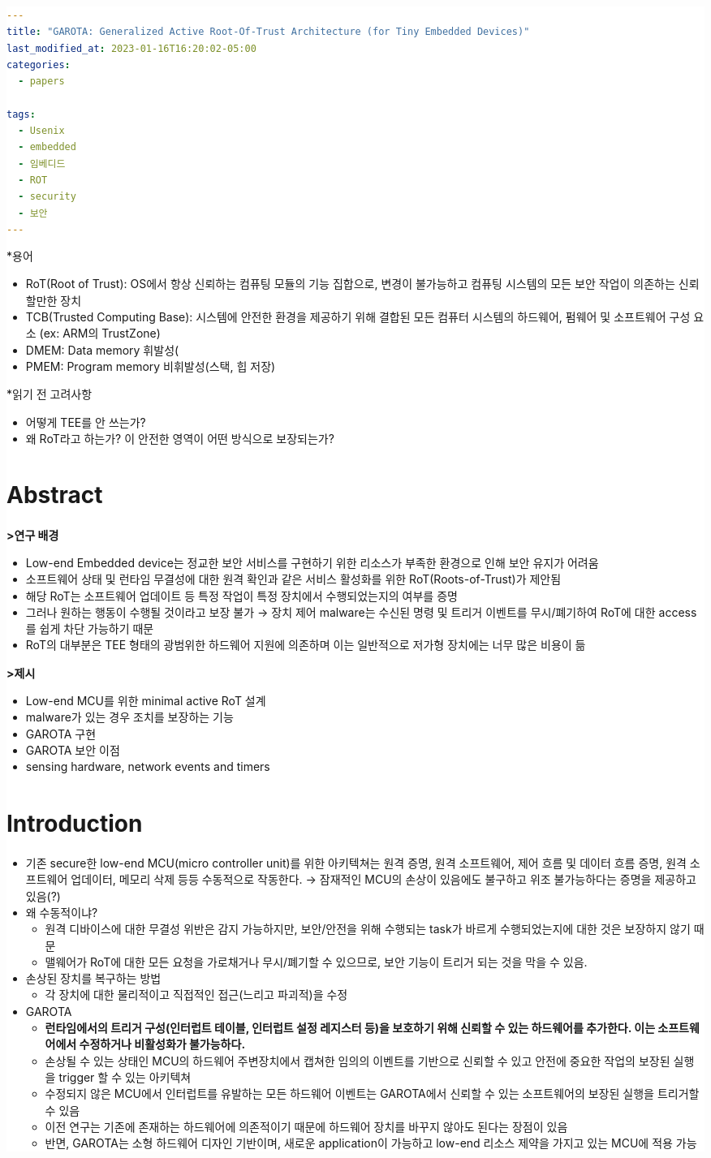 ```yaml
---
title: "GAROTA: Generalized Active Root-Of-Trust Architecture (for Tiny Embedded Devices)"
last_modified_at: 2023-01-16T16:20:02-05:00
categories:
  - papers

tags:
  - Usenix
  - embedded
  - 임베디드
  - ROT
  - security
  - 보안 
---
```



*용어

- RoT(Root of Trust): OS에서 항상 신뢰하는 컴퓨팅 모듈의 기능 집합으로, 변경이 불가능하고 컴퓨팅 시스템의 모든 보안 작업이 의존하는 신뢰할만한 장치
- TCB(Trusted Computing Base): 시스템에 안전한 환경을 제공하기 위해 결합된 모든 컴퓨터 시스템의 하드웨어, 펌웨어 및 소프트웨어 구성 요소 (ex: ARM의 TrustZone)
- DMEM: Data memory 휘발성(
- PMEM: Program memory 비휘발성(스택, 힙 저장)

*읽기 전 고려사항
- 어떻게 TEE를 안 쓰는가?
- 왜 RoT라고 하는가? 이 안전한 영역이 어떤 방식으로 보장되는가?

# Abstract

**>연구 배경**

- Low-end Embedded device는 정교한 보안 서비스를 구현하기 위한 리소스가 부족한 환경으로 인해 보안 유지가 어려움
- 소프트웨어 상태 및 런타임 무결성에 대한 원격 확인과 같은 서비스 활성화를 위한 RoT(Roots-of-Trust)가 제안됨
- 해당 RoT는 소프트웨어 업데이트 등 특정 작업이 특정 장치에서 수행되었는지의 여부를 증명
- 그러나 원하는 행동이 수행될 것이라고 보장 불가 → 장치 제어 malware는 수신된 명령 및 트리거 이벤트를 무시/폐기하여 RoT에 대한 access를 쉽게 차단 가능하기 때문
- RoT의 대부분은 TEE 형태의 광범위한 하드웨어 지원에 의존하며 이는 일반적으로 저가형 장치에는 너무 많은 비용이 듦

**>제시**

- Low-end MCU를 위한 minimal active RoT 설계
- malware가 있는 경우 조치를 보장하는 기능
- GAROTA 구현
- GAROTA 보안 이점
- sensing hardware, network events and timers

# Introduction

- 기존 secure한 low-end MCU(micro controller unit)를 위한 아키텍쳐는 원격 증명, 원격 소프트웨어, 제어 흐름 및 데이터 흐름 증명, 원격 소프트웨어 업데이터, 메모리 삭제 등등 수동적으로 작동한다. → 잠재적인 MCU의 손상이 있음에도 불구하고 위조 불가능하다는 증명을 제공하고 있음(?)
- 왜 수동적이냐?
    - 원격 디바이스에 대한 무결성 위반은 감지 가능하지만, 보안/안전을 위해 수행되는 task가 바르게 수행되었는지에 대한 것은 보장하지 않기 때문
    - 맬웨어가 RoT에 대한 모든 요청을 가로채거나 무시/폐기할 수 있으므로, 보안 기능이 트리거 되는 것을 막을 수 있음.
- 손상된 장치를 복구하는 방법
    - 각 장치에 대한 물리적이고 직접적인 접근(느리고 파괴적)을 수정
- GAROTA
    - **런타임에서의 트리거 구성(인터럽트 테이블, 인터럽트 설정 레지스터 등)을 보호하기 위해 신뢰할 수 있는 하드웨어를 추가한다. 이는 소프트웨어에서 수정하거나 비활성화가 불가능하다.**
    - 손상될 수 있는 상태인 MCU의 하드웨어 주변장치에서 캡쳐한 임의의 이벤트를 기반으로 신뢰할 수 있고 안전에 중요한 작업의 보장된 실행을 trigger 할 수 있는 아키텍쳐
    - 수정되지 않은 MCU에서 인터럽트를 유발하는 모든 하드웨어 이벤트는 GAROTA에서 신뢰할 수 있는 소프트웨어의 보장된 실행을 트리거할 수 있음
    - 이전 연구는 기존에 존재하는 하드웨어에 의존적이기 때문에 하드웨어 장치를 바꾸지 않아도 된다는 장점이 있음
    - 반면, GAROTA는 소형 하드웨어 디자인 기반이며, 새로운 application이 가능하고 low-end 리소스 제약을 가지고 있는 MCU에 적용 가능